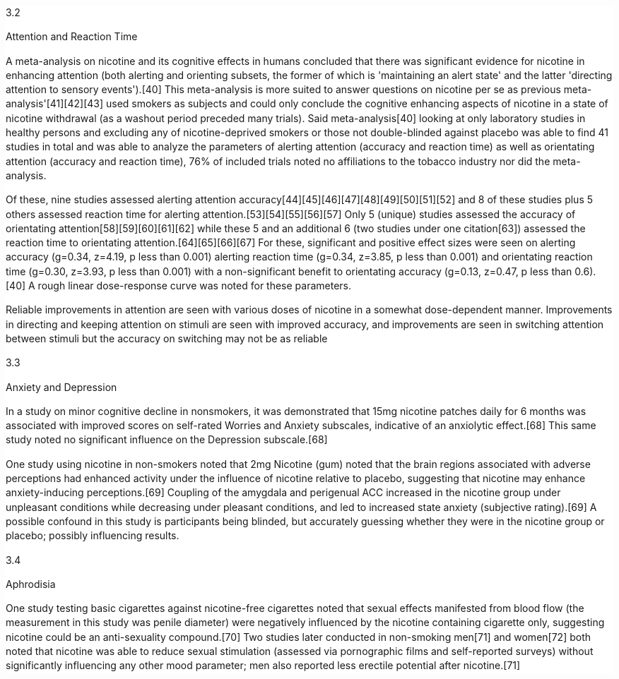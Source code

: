 3.2

Attention and Reaction Time

A meta-analysis on nicotine and its cognitive effects in humans concluded that there was significant evidence for nicotine in enhancing attention (both alerting and orienting subsets, the former of which is 'maintaining an alert state' and the latter 'directing attention to sensory events').[40] This meta-analysis is more suited to answer questions on nicotine per se as previous meta-analysis'[41][42][43] used smokers as subjects and could only conclude the cognitive enhancing aspects of nicotine in a state of nicotine withdrawal (as a washout period preceded many trials). Said meta-analysis[40] looking at only laboratory studies in healthy persons and excluding any of nicotine-deprived smokers or those not double-blinded against placebo was able to find 41 studies in total and was able to analyze the parameters of alerting attention (accuracy and reaction time) as well as orientating attention (accuracy and reaction time), 76% of included trials noted no affiliations to the tobacco industry nor did the meta-analysis.

Of these, nine studies assessed alerting attention accuracy[44][45][46][47][48][49][50][51][52] and 8 of these studies plus 5 others assessed reaction time for alerting attention.[53][54][55][56][57] Only 5 (unique) studies assessed the accuracy of orientating attention[58][59][60][61][62] while these 5 and an additional 6 (two studies under one citation[63]) assessed the reaction time to orientating attention.[64][65][66][67] For these, significant and positive effect sizes were seen on alerting accuracy (g=0.34, z=4.19, p less than 0.001) alerting reaction time (g=0.34, z=3.85, p less than 0.001) and orientating reaction time (g=0.30, z=3.93, p less than 0.001) with a non-significant benefit to orientating accuracy (g=0.13, z=0.47, p less than 0.6).[40] A rough linear dose-response curve was noted for these parameters.


Reliable improvements in attention are seen with various doses of nicotine in a somewhat dose-dependent manner. Improvements in directing and keeping attention on stimuli are seen with improved accuracy, and improvements are seen in switching attention between stimuli but the accuracy on switching may not be as reliable


3.3

Anxiety and Depression

In a study on minor cognitive decline in nonsmokers, it was demonstrated that 15mg nicotine patches daily for 6 months was associated with improved scores on self-rated Worries and Anxiety subscales, indicative of an anxiolytic effect.[68] This same study noted no significant influence on the Depression subscale.[68]

One study using nicotine in non-smokers noted that 2mg Nicotine (gum) noted that the brain regions associated with adverse perceptions had enhanced activity under the influence of nicotine relative to placebo, suggesting that nicotine may enhance anxiety-inducing perceptions.[69] Coupling of the amygdala and perigenual ACC increased in the nicotine group under unpleasant conditions while decreasing under pleasant conditions, and led to increased state anxiety (subjective rating).[69] A possible confound in this study is participants being blinded, but accurately guessing whether they were in the nicotine group or placebo; possibly influencing results.

3.4

Aphrodisia

One study testing basic cigarettes against nicotine-free cigarettes noted that sexual effects manifested from blood flow (the measurement in this study was penile diameter) were negatively influenced by the nicotine containing cigarette only, suggesting nicotine could be an anti-sexuality compound.[70] Two studies later conducted in non-smoking men[71] and women[72] both noted that nicotine was able to reduce sexual stimulation (assessed via pornographic films and self-reported surveys) without significantly influencing any other mood parameter; men also reported less erectile potential after nicotine.[71]
